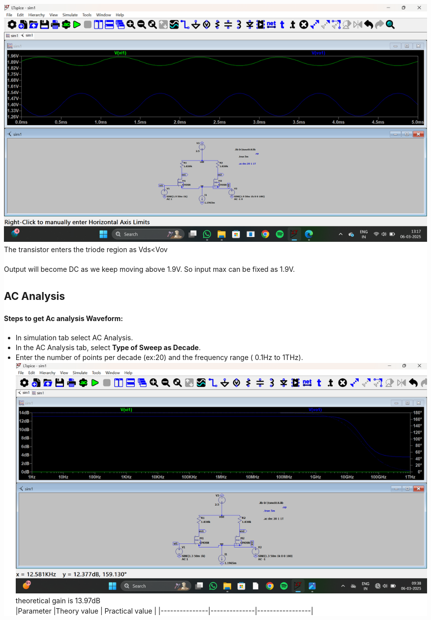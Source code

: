 ![image](https://github.com/Harsha-B-1/LIC_4thsem/blob/main/c2_ul.png?raw=true)
The transistor enters the triode region as Vds<Vov <br>
<br>Output will become DC as we keep moving above 1.9V. So input max can be fixed as 1.9V.
 
 ## AC Analysis
  #### Steps to get Ac analysis Waveform:
- In simulation tab select AC Analysis.<br>
- In the AC Analysis tab, select **Type of Sweep as Decade**.<br>
- Enter the number of points per decade (ex:20) and the frequency range ( 0.1Hz to 1THz).<br>
![image](https://github.com/Harsha-B-1/LIC_4thsem/blob/main/c2_ac.png?raw=true)
theoretical gain is 13.97dB <br>
  |Parameter      |Theory value  | Practical value |
  |---------------|--------------|-----------------|